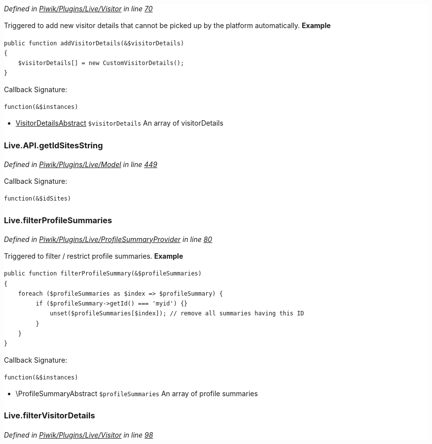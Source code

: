 *Defined in [Piwik/Plugins/Live/Visitor](https://github.com/matomo-org/matomo/blob/5.x-dev/plugins/Live/Visitor.php) in line [70](https://github.com/matomo-org/matomo/blob/5.x-dev/plugins/Live/Visitor.php#L70)*

Triggered to add new visitor details that cannot be picked up by the platform automatically. **Example**

    public function addVisitorDetails(&$visitorDetails)
    {
        $visitorDetails[] = new CustomVisitorDetails();
    }

Callback Signature:
<pre><code>function(&amp;$instances)</code></pre>

- [VisitorDetailsAbstract](/api-reference/Piwik/Plugins/Live/VisitorDetailsAbstract) `$visitorDetails` An array of visitorDetails


### Live.API.getIdSitesString

*Defined in [Piwik/Plugins/Live/Model](https://github.com/matomo-org/matomo/blob/5.x-dev/plugins/Live/Model.php) in line [449](https://github.com/matomo-org/matomo/blob/5.x-dev/plugins/Live/Model.php#L449)*



Callback Signature:
<pre><code>function(&amp;$idSites)</code></pre>


### Live.filterProfileSummaries

*Defined in [Piwik/Plugins/Live/ProfileSummaryProvider](https://github.com/matomo-org/matomo/blob/5.x-dev/plugins/Live/ProfileSummaryProvider.php) in line [80](https://github.com/matomo-org/matomo/blob/5.x-dev/plugins/Live/ProfileSummaryProvider.php#L80)*

Triggered to filter / restrict profile summaries. **Example**

    public function filterProfileSummary(&$profileSummaries)
    {
        foreach ($profileSummaries as $index => $profileSummary) {
             if ($profileSummary->getId() === 'myid') {}
                 unset($profileSummaries[$index]); // remove all summaries having this ID
             }
        }
    }

Callback Signature:
<pre><code>function(&amp;$instances)</code></pre>

- \ProfileSummaryAbstract `$profileSummaries` An array of profile summaries


### Live.filterVisitorDetails

*Defined in [Piwik/Plugins/Live/Visitor](https://github.com/matomo-org/matomo/blob/5.x-dev/plugins/Live/Visitor.php) in line [98](https://github.com/matomo-org/matomo/blob/5.x-dev/plugins/Live/Visitor.php#L98)*
